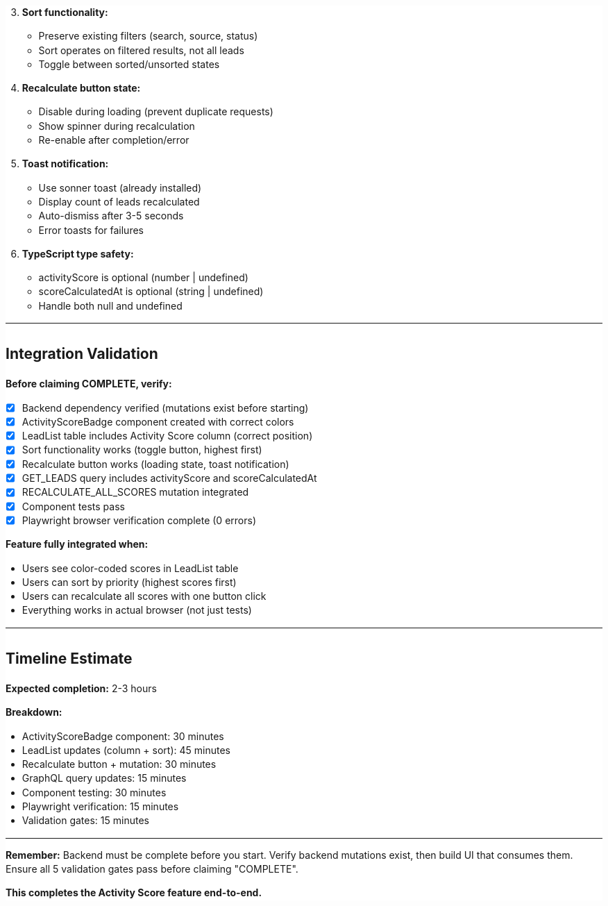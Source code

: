 3. **Sort functionality:**
   - Preserve existing filters (search, source, status)
   - Sort operates on filtered results, not all leads
   - Toggle between sorted/unsorted states

4. **Recalculate button state:**
   - Disable during loading (prevent duplicate requests)
   - Show spinner during recalculation
   - Re-enable after completion/error

5. **Toast notification:**
   - Use sonner toast (already installed)
   - Display count of leads recalculated
   - Auto-dismiss after 3-5 seconds
   - Error toasts for failures

6. **TypeScript type safety:**
   - activityScore is optional (number | undefined)
   - scoreCalculatedAt is optional (string | undefined)
   - Handle both null and undefined

---

## Integration Validation

**Before claiming COMPLETE, verify:**

- [x] Backend dependency verified (mutations exist before starting)
- [x] ActivityScoreBadge component created with correct colors
- [x] LeadList table includes Activity Score column (correct position)
- [x] Sort functionality works (toggle button, highest first)
- [x] Recalculate button works (loading state, toast notification)
- [x] GET_LEADS query includes activityScore and scoreCalculatedAt
- [x] RECALCULATE_ALL_SCORES mutation integrated
- [x] Component tests pass
- [x] Playwright browser verification complete (0 errors)

**Feature fully integrated when:**
- Users see color-coded scores in LeadList table
- Users can sort by priority (highest scores first)
- Users can recalculate all scores with one button click
- Everything works in actual browser (not just tests)

---

## Timeline Estimate

**Expected completion:** 2-3 hours

**Breakdown:**
- ActivityScoreBadge component: 30 minutes
- LeadList updates (column + sort): 45 minutes
- Recalculate button + mutation: 30 minutes
- GraphQL query updates: 15 minutes
- Component testing: 30 minutes
- Playwright verification: 15 minutes
- Validation gates: 15 minutes

---

**Remember:** Backend must be complete before you start. Verify backend mutations exist, then build UI that consumes them. Ensure all 5 validation gates pass before claiming "COMPLETE".

**This completes the Activity Score feature end-to-end.**
